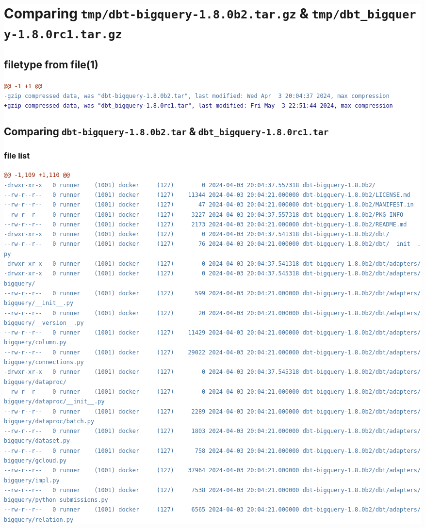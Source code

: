 # Comparing `tmp/dbt-bigquery-1.8.0b2.tar.gz` & `tmp/dbt_bigquery-1.8.0rc1.tar.gz`

## filetype from file(1)

```diff
@@ -1 +1 @@
-gzip compressed data, was "dbt-bigquery-1.8.0b2.tar", last modified: Wed Apr  3 20:04:37 2024, max compression
+gzip compressed data, was "dbt_bigquery-1.8.0rc1.tar", last modified: Fri May  3 22:51:44 2024, max compression
```

## Comparing `dbt-bigquery-1.8.0b2.tar` & `dbt_bigquery-1.8.0rc1.tar`

### file list

```diff
@@ -1,109 +1,110 @@
-drwxr-xr-x   0 runner    (1001) docker     (127)        0 2024-04-03 20:04:37.557318 dbt-bigquery-1.8.0b2/
--rw-r--r--   0 runner    (1001) docker     (127)    11344 2024-04-03 20:04:21.000000 dbt-bigquery-1.8.0b2/LICENSE.md
--rw-r--r--   0 runner    (1001) docker     (127)       47 2024-04-03 20:04:21.000000 dbt-bigquery-1.8.0b2/MANIFEST.in
--rw-r--r--   0 runner    (1001) docker     (127)     3227 2024-04-03 20:04:37.557318 dbt-bigquery-1.8.0b2/PKG-INFO
--rw-r--r--   0 runner    (1001) docker     (127)     2173 2024-04-03 20:04:21.000000 dbt-bigquery-1.8.0b2/README.md
-drwxr-xr-x   0 runner    (1001) docker     (127)        0 2024-04-03 20:04:37.541318 dbt-bigquery-1.8.0b2/dbt/
--rw-r--r--   0 runner    (1001) docker     (127)       76 2024-04-03 20:04:21.000000 dbt-bigquery-1.8.0b2/dbt/__init__.py
-drwxr-xr-x   0 runner    (1001) docker     (127)        0 2024-04-03 20:04:37.541318 dbt-bigquery-1.8.0b2/dbt/adapters/
-drwxr-xr-x   0 runner    (1001) docker     (127)        0 2024-04-03 20:04:37.545318 dbt-bigquery-1.8.0b2/dbt/adapters/bigquery/
--rw-r--r--   0 runner    (1001) docker     (127)      599 2024-04-03 20:04:21.000000 dbt-bigquery-1.8.0b2/dbt/adapters/bigquery/__init__.py
--rw-r--r--   0 runner    (1001) docker     (127)       20 2024-04-03 20:04:21.000000 dbt-bigquery-1.8.0b2/dbt/adapters/bigquery/__version__.py
--rw-r--r--   0 runner    (1001) docker     (127)    11429 2024-04-03 20:04:21.000000 dbt-bigquery-1.8.0b2/dbt/adapters/bigquery/column.py
--rw-r--r--   0 runner    (1001) docker     (127)    29022 2024-04-03 20:04:21.000000 dbt-bigquery-1.8.0b2/dbt/adapters/bigquery/connections.py
-drwxr-xr-x   0 runner    (1001) docker     (127)        0 2024-04-03 20:04:37.545318 dbt-bigquery-1.8.0b2/dbt/adapters/bigquery/dataproc/
--rw-r--r--   0 runner    (1001) docker     (127)        0 2024-04-03 20:04:21.000000 dbt-bigquery-1.8.0b2/dbt/adapters/bigquery/dataproc/__init__.py
--rw-r--r--   0 runner    (1001) docker     (127)     2289 2024-04-03 20:04:21.000000 dbt-bigquery-1.8.0b2/dbt/adapters/bigquery/dataproc/batch.py
--rw-r--r--   0 runner    (1001) docker     (127)     1803 2024-04-03 20:04:21.000000 dbt-bigquery-1.8.0b2/dbt/adapters/bigquery/dataset.py
--rw-r--r--   0 runner    (1001) docker     (127)      758 2024-04-03 20:04:21.000000 dbt-bigquery-1.8.0b2/dbt/adapters/bigquery/gcloud.py
--rw-r--r--   0 runner    (1001) docker     (127)    37964 2024-04-03 20:04:21.000000 dbt-bigquery-1.8.0b2/dbt/adapters/bigquery/impl.py
--rw-r--r--   0 runner    (1001) docker     (127)     7538 2024-04-03 20:04:21.000000 dbt-bigquery-1.8.0b2/dbt/adapters/bigquery/python_submissions.py
--rw-r--r--   0 runner    (1001) docker     (127)     6565 2024-04-03 20:04:21.000000 dbt-bigquery-1.8.0b2/dbt/adapters/bigquery/relation.py
```